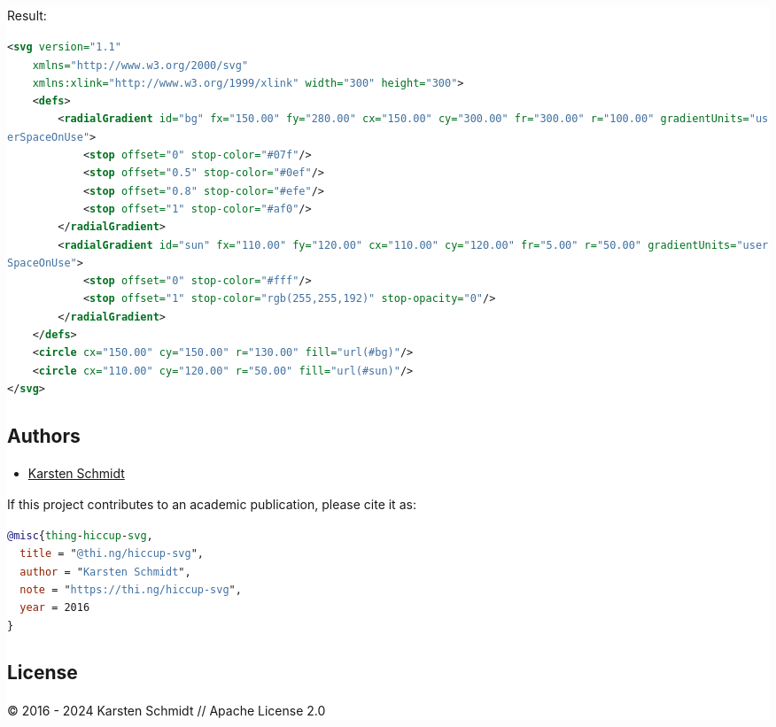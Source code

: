 Result:

```xml
<svg version="1.1"
    xmlns="http://www.w3.org/2000/svg"
    xmlns:xlink="http://www.w3.org/1999/xlink" width="300" height="300">
    <defs>
        <radialGradient id="bg" fx="150.00" fy="280.00" cx="150.00" cy="300.00" fr="300.00" r="100.00" gradientUnits="userSpaceOnUse">
            <stop offset="0" stop-color="#07f"/>
            <stop offset="0.5" stop-color="#0ef"/>
            <stop offset="0.8" stop-color="#efe"/>
            <stop offset="1" stop-color="#af0"/>
        </radialGradient>
        <radialGradient id="sun" fx="110.00" fy="120.00" cx="110.00" cy="120.00" fr="5.00" r="50.00" gradientUnits="userSpaceOnUse">
            <stop offset="0" stop-color="#fff"/>
            <stop offset="1" stop-color="rgb(255,255,192)" stop-opacity="0"/>
        </radialGradient>
    </defs>
    <circle cx="150.00" cy="150.00" r="130.00" fill="url(#bg)"/>
    <circle cx="110.00" cy="120.00" r="50.00" fill="url(#sun)"/>
</svg>
```

## Authors

- [Karsten Schmidt](https://thi.ng)

If this project contributes to an academic publication, please cite it as:

```bibtex
@misc{thing-hiccup-svg,
  title = "@thi.ng/hiccup-svg",
  author = "Karsten Schmidt",
  note = "https://thi.ng/hiccup-svg",
  year = 2016
}
```

## License

&copy; 2016 - 2024 Karsten Schmidt // Apache License 2.0

